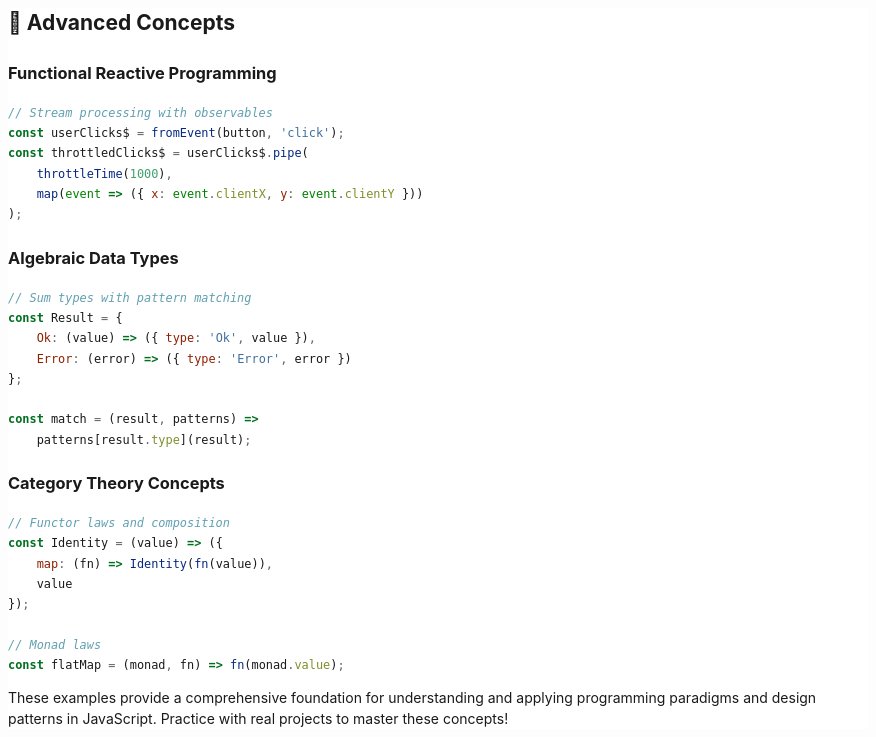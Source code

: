 ## 🎨 Advanced Concepts

### Functional Reactive Programming
```javascript
// Stream processing with observables
const userClicks$ = fromEvent(button, 'click');
const throttledClicks$ = userClicks$.pipe(
    throttleTime(1000),
    map(event => ({ x: event.clientX, y: event.clientY }))
);
```

### Algebraic Data Types
```javascript
// Sum types with pattern matching
const Result = {
    Ok: (value) => ({ type: 'Ok', value }),
    Error: (error) => ({ type: 'Error', error })
};

const match = (result, patterns) => 
    patterns[result.type](result);
```

### Category Theory Concepts
```javascript
// Functor laws and composition
const Identity = (value) => ({
    map: (fn) => Identity(fn(value)),
    value
});

// Monad laws
const flatMap = (monad, fn) => fn(monad.value);
```

These examples provide a comprehensive foundation for understanding and applying programming paradigms and design patterns in JavaScript. Practice with real projects to master these concepts!
